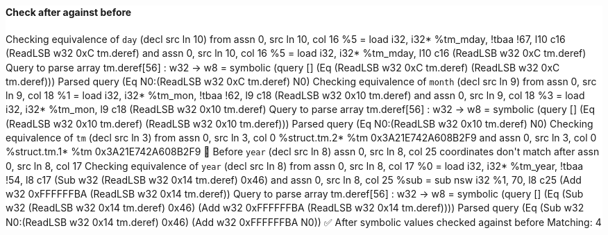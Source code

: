 #### Check after against before

Checking equivalence of `day` (decl src ln 10) from
assn 0, src ln 10, col 16
%5 = load i32, i32* %tm_mday, !tbaa !67, l10 c16
(ReadLSB w32 0xC tm.deref)
and
assn 0, src ln 10, col 16
%5 = load i32, i32* %tm_mday, l10 c16
(ReadLSB w32 0xC tm.deref)
Query to parse
array tm.deref[56] : w32 -> w8 = symbolic
(query [] (Eq (ReadLSB w32 0xC tm.deref)
     (ReadLSB w32 0xC tm.deref)))
Parsed query
(Eq N0:(ReadLSB w32 0xC tm.deref)
     N0)
Checking equivalence of `month` (decl src ln 9) from
assn 0, src ln 9, col 18
%1 = load i32, i32* %tm_mon, !tbaa !62, l9 c18
(ReadLSB w32 0x10 tm.deref)
and
assn 0, src ln 9, col 18
%3 = load i32, i32* %tm_mon, l9 c18
(ReadLSB w32 0x10 tm.deref)
Query to parse
array tm.deref[56] : w32 -> w8 = symbolic
(query [] (Eq (ReadLSB w32 0x10 tm.deref)
     (ReadLSB w32 0x10 tm.deref)))
Parsed query
(Eq N0:(ReadLSB w32 0x10 tm.deref)
     N0)
Checking equivalence of `tm` (decl src ln 3) from
assn 0, src ln 3, col 0
%struct.tm.2* %tm
0x3A21E742A608B2F9
and
assn 0, src ln 3, col 0
%struct.tm.1* %tm
0x3A21E742A608B2F9
🔔 Before `year` (decl src ln 8) assn 0, src ln 8, col 25 coordinates don't match after assn 0, src ln 8, col 17
Checking equivalence of `year` (decl src ln 8) from
assn 0, src ln 8, col 17
%0 = load i32, i32* %tm_year, !tbaa !54, l8 c17
(Sub w32 (ReadLSB w32 0x14 tm.deref)
          0x46)
and
assn 0, src ln 8, col 25
%sub = sub nsw i32 %1, 70, l8 c25
(Add w32 0xFFFFFFBA
          (ReadLSB w32 0x14 tm.deref))
Query to parse
array tm.deref[56] : w32 -> w8 = symbolic
(query [] (Eq (Sub w32 (ReadLSB w32 0x14 tm.deref)
              0x46)
     (Add w32 0xFFFFFFBA
              (ReadLSB w32 0x14 tm.deref))))
Parsed query
(Eq (Sub w32 N0:(ReadLSB w32 0x14 tm.deref)
              0x46)
     (Add w32 0xFFFFFFBA N0))
✅ After symbolic values checked against before
  Matching:    4